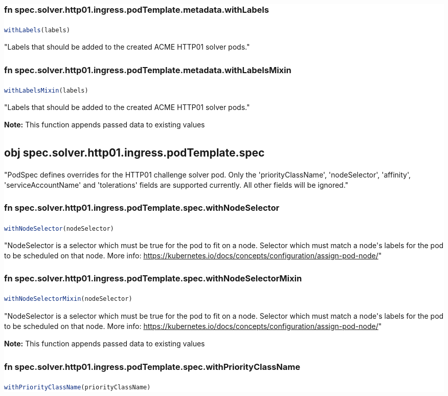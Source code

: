 ### fn spec.solver.http01.ingress.podTemplate.metadata.withLabels

```ts
withLabels(labels)
```

"Labels that should be added to the created ACME HTTP01 solver pods."

### fn spec.solver.http01.ingress.podTemplate.metadata.withLabelsMixin

```ts
withLabelsMixin(labels)
```

"Labels that should be added to the created ACME HTTP01 solver pods."

**Note:** This function appends passed data to existing values

## obj spec.solver.http01.ingress.podTemplate.spec

"PodSpec defines overrides for the HTTP01 challenge solver pod. Only the 'priorityClassName', 'nodeSelector', 'affinity', 'serviceAccountName' and 'tolerations' fields are supported currently. All other fields will be ignored."

### fn spec.solver.http01.ingress.podTemplate.spec.withNodeSelector

```ts
withNodeSelector(nodeSelector)
```

"NodeSelector is a selector which must be true for the pod to fit on a node. Selector which must match a node's labels for the pod to be scheduled on that node. More info: https://kubernetes.io/docs/concepts/configuration/assign-pod-node/"

### fn spec.solver.http01.ingress.podTemplate.spec.withNodeSelectorMixin

```ts
withNodeSelectorMixin(nodeSelector)
```

"NodeSelector is a selector which must be true for the pod to fit on a node. Selector which must match a node's labels for the pod to be scheduled on that node. More info: https://kubernetes.io/docs/concepts/configuration/assign-pod-node/"

**Note:** This function appends passed data to existing values

### fn spec.solver.http01.ingress.podTemplate.spec.withPriorityClassName

```ts
withPriorityClassName(priorityClassName)
```
